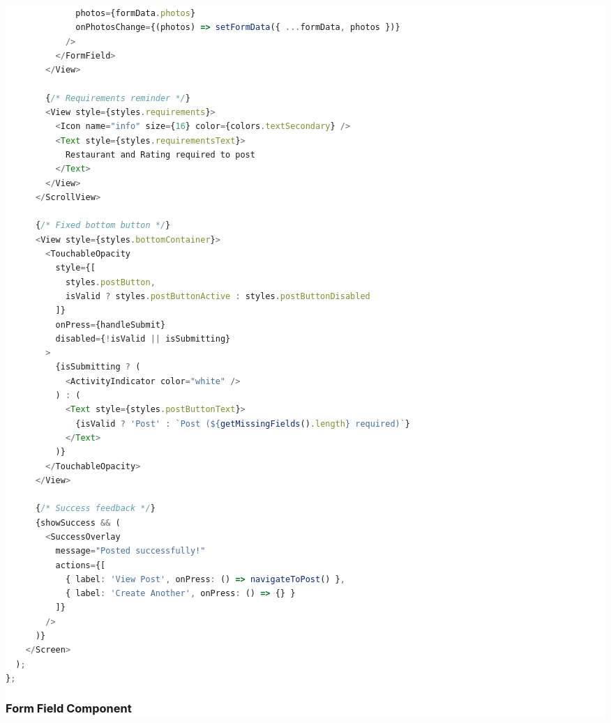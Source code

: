 ```typescript
              photos={formData.photos}
              onPhotosChange={(photos) => setFormData({ ...formData, photos })}
            />
          </FormField>
        </View>
        
        {/* Requirements reminder */}
        <View style={styles.requirements}>
          <Icon name="info" size={16} color={colors.textSecondary} />
          <Text style={styles.requirementsText}>
            Restaurant and Rating required to post
          </Text>
        </View>
      </ScrollView>
      
      {/* Fixed bottom button */}
      <View style={styles.bottomContainer}>
        <TouchableOpacity
          style={[
            styles.postButton,
            isValid ? styles.postButtonActive : styles.postButtonDisabled
          ]}
          onPress={handleSubmit}
          disabled={!isValid || isSubmitting}
        >
          {isSubmitting ? (
            <ActivityIndicator color="white" />
          ) : (
            <Text style={styles.postButtonText}>
              {isValid ? 'Post' : `Post (${getMissingFields().length} required)`}
            </Text>
          )}
        </TouchableOpacity>
      </View>
      
      {/* Success feedback */}
      {showSuccess && (
        <SuccessOverlay
          message="Posted successfully!"
          actions={[
            { label: 'View Post', onPress: () => navigateToPost() },
            { label: 'Create Another', onPress: () => {} }
          ]}
        />
      )}
    </Screen>
  );
};
```

### Form Field Component

